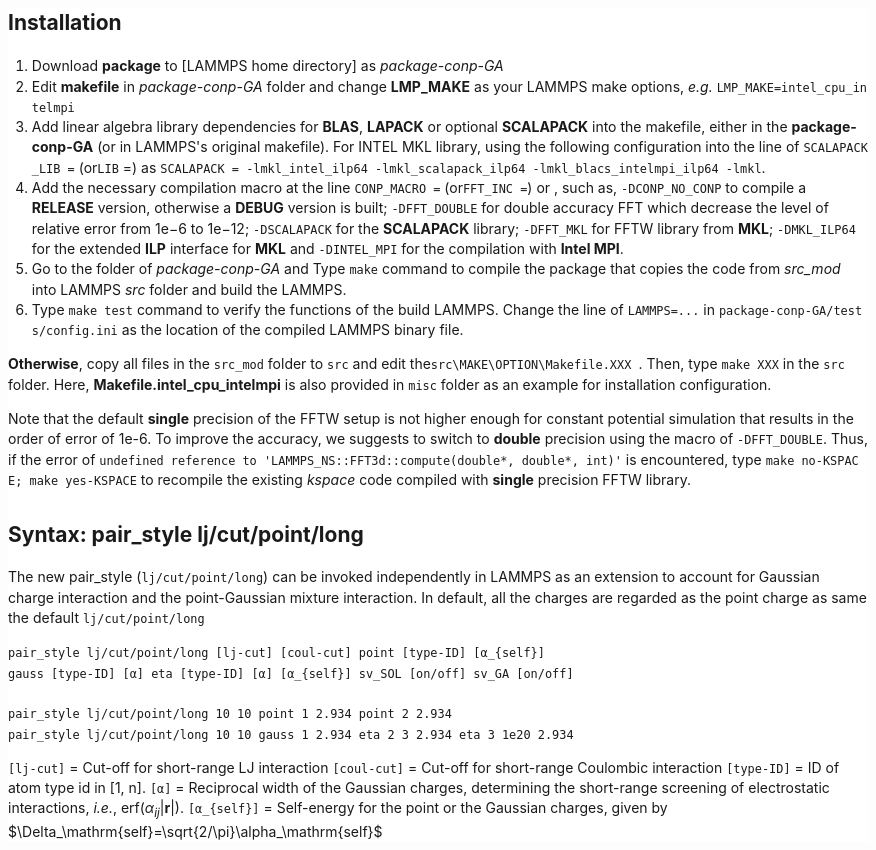 ## Installation

1. Download **package** to [LAMMPS home directory] as *package-conp-GA*
2. Edit **makefile** in *package-conp-GA* folder and change **LMP_MAKE** as your LAMMPS make options, *e.g.* `LMP_MAKE=intel_cpu_intelmpi`
3. Add linear algebra library dependencies for **BLAS**, **LAPACK** or optional **SCALAPACK** into the makefile, either in the **package-conp-GA** (or in LAMMPS's original makefile). For INTEL MKL library, using the following configuration into the line of `SCALAPACK_LIB =` (or`LIB` =) as `SCALAPACK = -lmkl_intel_ilp64 -lmkl_scalapack_ilp64 -lmkl_blacs_intelmpi_ilp64 -lmkl`.
4. Add the necessary compilation macro at the line `CONP_MACRO =` (or`FFT_INC =`)  or , such as, `-DCONP_NO_CONP` to compile a **RELEASE** version, otherwise a **DEBUG** version is built; `-DFFT_DOUBLE` for double accuracy FFT which decrease the level of relative error from 1e−6 to 1e−12; `-DSCALAPACK` for the **SCALAPACK** library; `-DFFT_MKL` for FFTW library from **MKL**; `-DMKL_ILP64` for the extended **ILP** interface for **MKL** and `-DINTEL_MPI` for the compilation with **Intel MPI**.
5. Go to the folder of *package-conp-GA* and Type `make` command to compile the package that copies the code from *src_mod* into LAMMPS *src* folder and build the LAMMPS.
6. Type `make test` command to verify the functions of the build LAMMPS.  Change the line of `LAMMPS=...` in `package-conp-GA/tests/config.ini` as the location of the compiled LAMMPS binary file.

**Otherwise**, copy all files in the `src_mod` folder to `src` and edit the`src\MAKE\OPTION\Makefile.XXX `. Then, type `make XXX` in the `src` folder. Here, **Makefile.intel_cpu_intelmpi** is also provided in `misc` folder as an example for installation configuration.

Note that the default **single** precision of the FFTW setup is not higher enough for constant potential simulation that results in the order of error of 1e-6. To improve the accuracy, we suggests to switch to  **double** precision using the macro of `-DFFT_DOUBLE`. Thus, if the error of `undefined reference to 'LAMMPS_NS::FFT3d::compute(double*, double*, int)'` is encountered, type `make no-KSPACE;
make yes-KSPACE` to recompile the existing *kspace* code compiled with **single** precision FFTW library.

## Syntax: pair_style lj/cut/point/long

The new pair_style (`lj/cut/point/long`) can be invoked independently in LAMMPS as an extension to account for Gaussian charge interaction and the point-Gaussian mixture interaction. In default, all the charges are regarded as the point charge as same the default `lj/cut/point/long`

```
pair_style lj/cut/point/long [lj-cut] [coul-cut] point [type-ID] [α_{self}] 
gauss [type-ID] [α] eta [type-ID] [α] [α_{self}] sv_SOL [on/off] sv_GA [on/off]

pair_style lj/cut/point/long 10 10 point 1 2.934 point 2 2.934
pair_style lj/cut/point/long 10 10 gauss 1 2.934 eta 2 3 2.934 eta 3 1e20 2.934
```

`[lj-cut]` = Cut-off for short-range LJ interaction
`[coul-cut]` = Cut-off for short-range Coulombic interaction
`[type-ID]` = ID of atom type id in [1, n].
`[α]` = Reciprocal width of the Gaussian charges, determining the short-range screening of electrostatic interactions, *i.e.*, $\mathrm{erf}(\alpha_{ij}|\mathbf{r}|)$.
`[α_{self}]` = Self-energy for the point or the Gaussian charges, given by $\Delta_\mathrm{self}=\sqrt{2/\pi}\alpha_\mathrm{self}$
